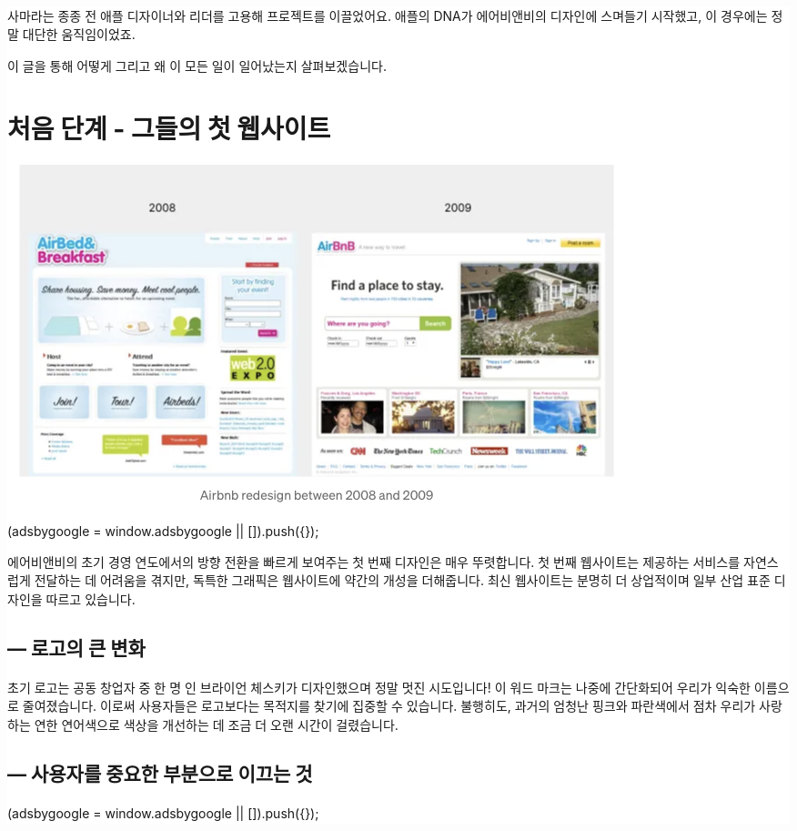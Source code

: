 사마라는 종종 전 애플 디자이너와 리더를 고용해 프로젝트를 이끌었어요. 애플의 DNA가 에어비앤비의 디자인에 스며들기 시작했고, 이 경우에는 정말 대단한 움직임이었죠.

이 글을 통해 어떻게 그리고 왜 이 모든 일이 일어났는지 살펴보겠습니다.

# 처음 단계 - 그들의 첫 웹사이트

![이미지](./img/How-Airbnb-Became-a-Leader-in-UX-Design_1.png)



<ins class="adsbygoogle"
      style="display:block"
      data-ad-client="ca-pub-4877378276818686"
      data-ad-slot="9743150776"
      data-ad-format="auto"
      data-full-width-responsive="true"></ins>
<component is="script">
(adsbygoogle = window.adsbygoogle || []).push({});
</component>

에어비앤비의 초기 경영 연도에서의 방향 전환을 빠르게 보여주는 첫 번째 디자인은 매우 뚜렷합니다. 첫 번째 웹사이트는 제공하는 서비스를 자연스럽게 전달하는 데 어려움을 겪지만, 독특한 그래픽은 웹사이트에 약간의 개성을 더해줍니다. 최신 웹사이트는 분명히 더 상업적이며 일부 산업 표준 디자인을 따르고 있습니다.

## — 로고의 큰 변화

초기 로고는 공동 창업자 중 한 명 인 브라이언 체스키가 디자인했으며 정말 멋진 시도입니다! 이 워드 마크는 나중에 간단화되어 우리가 익숙한 이름으로 줄여졌습니다. 이로써 사용자들은 로고보다는 목적지를 찾기에 집중할 수 있습니다. 불행히도, 과거의 엄청난 핑크와 파란색에서 점차 우리가 사랑하는 연한 연어색으로 색상을 개선하는 데 조금 더 오랜 시간이 걸렸습니다.

## — 사용자를 중요한 부분으로 이끄는 것



<ins class="adsbygoogle"
      style="display:block"
      data-ad-client="ca-pub-4877378276818686"
      data-ad-slot="9743150776"
      data-ad-format="auto"
      data-full-width-responsive="true"></ins>
<component is="script">
(adsbygoogle = window.adsbygoogle || []).push({});
</component>
